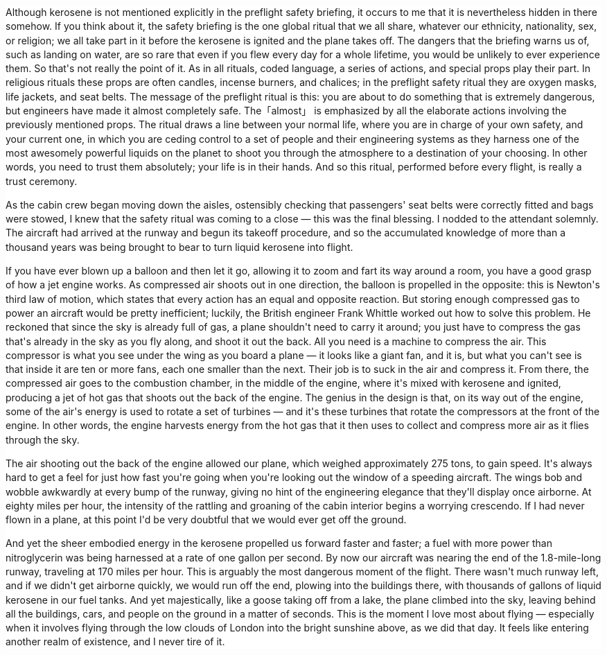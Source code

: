 Although kerosene is not mentioned explicitly in the preflight safety briefing, it occurs to me that it is nevertheless hidden in there somehow. If you think about it, the safety briefing is the one global ritual that we all share, whatever our ethnicity, nationality, sex, or religion; we all take part in it before the kerosene is ignited and the plane takes off. The dangers that the briefing warns us of, such as landing on water, are so rare that even if you flew every day for a whole lifetime, you would be unlikely to ever experience them. So that's not really the point of it. As in all rituals, coded language, a series of actions, and special props play their part. In religious rituals these props are often candles, incense burners, and chalices; in the preflight safety ritual they are oxygen masks, life jackets, and seat belts. The message of the preflight ritual is this: you are about to do something that is extremely dangerous, but engineers have made it almost completely safe. The「almost」 is emphasized by all the elaborate actions involving the previously mentioned props. The ritual draws a line between your normal life, where you are in charge of your own safety, and your current one, in which you are ceding control to a set of people and their engineering systems as they harness one of the most awesomely powerful liquids on the planet to shoot you through the atmosphere to a destination of your choosing. In other words, you need to trust them absolutely; your life is in their hands. And so this ritual, performed before every flight, is really a trust ceremony.

As the cabin crew began moving down the aisles, ostensibly checking that passengers' seat belts were correctly fitted and bags were stowed, I knew that the safety ritual was coming to a close — this was the final blessing. I nodded to the attendant solemnly. The aircraft had arrived at the runway and begun its takeoff procedure, and so the accumulated knowledge of more than a thousand years was being brought to bear to turn liquid kerosene into flight.

If you have ever blown up a balloon and then let it go, allowing it to zoom and fart its way around a room, you have a good grasp of how a jet engine works. As compressed air shoots out in one direction, the balloon is propelled in the opposite: this is Newton's third law of motion, which states that every action has an equal and opposite reaction. But storing enough compressed gas to power an aircraft would be pretty inefficient; luckily, the British engineer Frank Whittle worked out how to solve this problem. He reckoned that since the sky is already full of gas, a plane shouldn't need to carry it around; you just have to compress the gas that's already in the sky as you fly along, and shoot it out the back. All you need is a machine to compress the air. This compressor is what you see under the wing as you board a plane — it looks like a giant fan, and it is, but what you can't see is that inside it are ten or more fans, each one smaller than the next. Their job is to suck in the air and compress it. From there, the compressed air goes to the combustion chamber, in the middle of the engine, where it's mixed with kerosene and ignited, producing a jet of hot gas that shoots out the back of the engine. The genius in the design is that, on its way out of the engine, some of the air's energy is used to rotate a set of turbines — and it's these turbines that rotate the compressors at the front of the engine. In other words, the engine harvests energy from the hot gas that it then uses to collect and compress more air as it flies through the sky.

The air shooting out the back of the engine allowed our plane, which weighed approximately 275 tons, to gain speed. It's always hard to get a feel for just how fast you're going when you're looking out the window of a speeding aircraft. The wings bob and wobble awkwardly at every bump of the runway, giving no hint of the engineering elegance that they'll display once airborne. At eighty miles per hour, the intensity of the rattling and groaning of the cabin interior begins a worrying crescendo. If I had never flown in a plane, at this point I'd be very doubtful that we would ever get off the ground.

And yet the sheer embodied energy in the kerosene propelled us forward faster and faster; a fuel with more power than nitroglycerin was being harnessed at a rate of one gallon per second. By now our aircraft was nearing the end of the 1.8-mile-long runway, traveling at 170 miles per hour. This is arguably the most dangerous moment of the flight. There wasn't much runway left, and if we didn't get airborne quickly, we would run off the end, plowing into the buildings there, with thousands of gallons of liquid kerosene in our fuel tanks. And yet majestically, like a goose taking off from a lake, the plane climbed into the sky, leaving behind all the buildings, cars, and people on the ground in a matter of seconds. This is the moment I love most about flying — especially when it involves flying through the low clouds of London into the bright sunshine above, as we did that day. It feels like entering another realm of existence, and I never tire of it.
